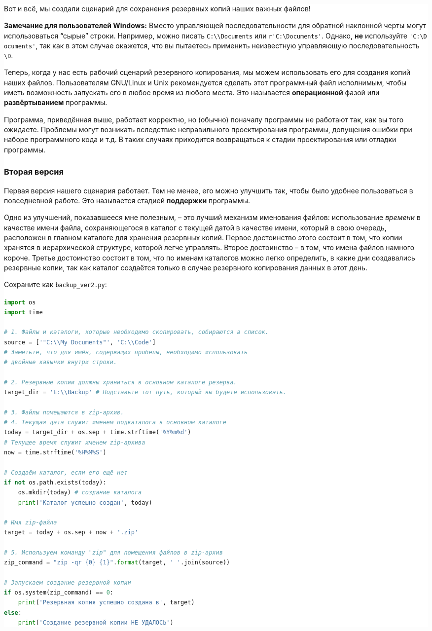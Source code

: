 Вот и всё, мы создали сценарий для сохранения резервных копий наших важных файлов!

**Замечание для пользователей Windows:** Вместо управляющей последовательности для обратной наклонной черты могут использоваться “сырые” строки. Например, можно писать `C:\\Documents` или `r'C:\Documents'`. Однако, **не** используйте `'C:\Documents'`, так как в этом случае окажется, что вы пытаетесь применить неизвестную управляющую последовательность `\D`.

Теперь, когда у нас есть рабочий сценарий резервного копирования, мы можем использовать его для создания копий наших файлов. Пользователям GNU/Linux и Unix рекомендуется сделать этот программный файл исполнимым, чтобы иметь возможность запускать его в любое время из любого места. Это называется **операционной** фазой или **развёртыванием** программы.

Программа, приведённая выше, работает корректно, но (обычно) поначалу программы не работают так, как вы того ожидаете. Проблемы могут возникать вследствие неправильного проектирования программы, допущения ошибки при наборе программного кода и т.д. В таких случаях приходится возвращаться к стадии проектирования или отладки программы.

### Вторая версия

Первая версия нашего сценария работает. Тем не менее, его можно улучшить так, чтобы было удобнее пользоваться в повседневной работе. Это называется стадией **поддержки** программы.

Одно из улучшений, показавшееся мне полезным, – это лучший механизм именования файлов: использование _времени_ в качестве имени файла, сохраняющегося в каталог с текущей датой в качестве имени, который в свою очередь, расположен в главном каталоге для хранения резервных копий. Первое достоинство этого состоит в том, что копии хранятся в иерархической структуре, которой легче управлять. Второе достоинство – в том, что имена файлов намного короче. Третье достоинство состоит в том, что по именам каталогов можно легко определить, в какие дни создавались резервные копии, так как каталог создаётся только в случае резервного копирования данных в этот день.

Сохраните как `backup_ver2.py`:

```python
import os
import time

# 1. Файлы и каталоги, которые необходимо скопировать, собираются в список.
source = ['"C:\\My Documents"', 'C:\\Code']
# Заметьте, что для имён, содержащих пробелы, необходимо использовать
# двойные кавычки внутри строки.

# 2. Резервные копии должны храниться в основном каталоге резерва.
target_dir = 'E:\\Backup' # Подставьте тот путь, который вы будете использовать.

# 3. Файлы помещаются в zip-архив.
# 4. Текущая дата служит именем подкаталога в основном каталоге
today = target_dir + os.sep + time.strftime('%Y%m%d')
# Текущее время служит именем zip-архива
now = time.strftime('%H%M%S')

# Создаём каталог, если его ещё нет
if not os.path.exists(today):
    os.mkdir(today) # создание каталога
    print('Каталог успешно создан', today)

# Имя zip-файла
target = today + os.sep + now + '.zip'

# 5. Используем команду "zip" для помещения файлов в zip-архив
zip_command = "zip -qr {0} {1}".format(target, ' '.join(source))

# Запускаем создание резервной копии
if os.system(zip_command) == 0:
    print('Резервная копия успешно создана в', target)
else:
    print('Создание резервной копии НЕ УДАЛОСЬ')
```